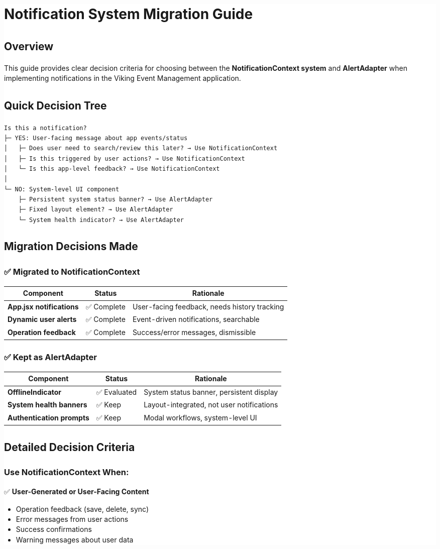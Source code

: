 # Notification System Migration Guide

## Overview

This guide provides clear decision criteria for choosing between the **NotificationContext system** and **AlertAdapter** when implementing notifications in the Viking Event Management application.

## Quick Decision Tree

```
Is this a notification?
├─ YES: User-facing message about app events/status
│   ├─ Does user need to search/review this later? → Use NotificationContext
│   ├─ Is this triggered by user actions? → Use NotificationContext  
│   └─ Is this app-level feedback? → Use NotificationContext
│
└─ NO: System-level UI component
    ├─ Persistent system status banner? → Use AlertAdapter
    ├─ Fixed layout element? → Use AlertAdapter
    └─ System health indicator? → Use AlertAdapter
```

## Migration Decisions Made

### ✅ Migrated to NotificationContext

| Component | Status | Rationale |
|-----------|--------|-----------|
| **App.jsx notifications** | ✅ Complete | User-facing feedback, needs history tracking |
| **Dynamic user alerts** | ✅ Complete | Event-driven notifications, searchable |
| **Operation feedback** | ✅ Complete | Success/error messages, dismissible |

### ✅ Kept as AlertAdapter  

| Component | Status | Rationale |
|-----------|--------|-----------|
| **OfflineIndicator** | ✅ Evaluated | System status banner, persistent display |
| **System health banners** | ✅ Keep | Layout-integrated, not user notifications |
| **Authentication prompts** | ✅ Keep | Modal workflows, system-level UI |

## Detailed Decision Criteria

### Use NotificationContext When:

✅ **User-Generated or User-Facing Content**
- Operation feedback (save, delete, sync)
- Error messages from user actions
- Success confirmations
- Warning messages about user data
